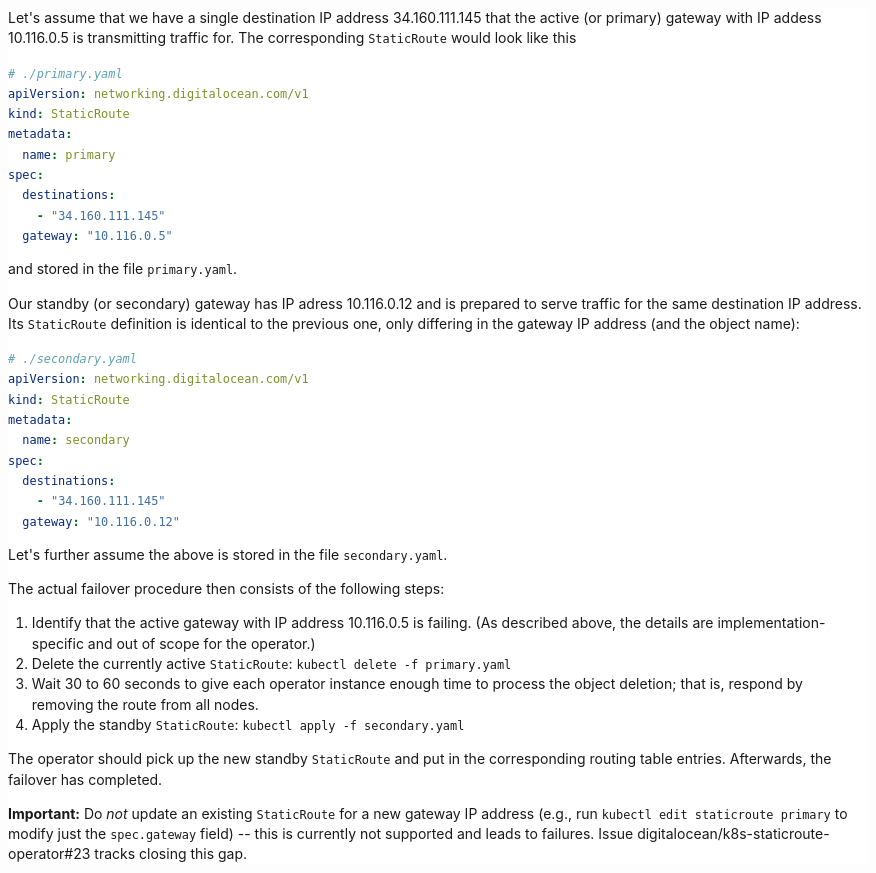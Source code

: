 Let's assume that we have a single destination IP address 34.160.111.145 that the active (or primary) gateway with IP addess 10.116.0.5 is transmitting traffic for. The corresponding `StaticRoute` would look like this

```yaml
# ./primary.yaml
apiVersion: networking.digitalocean.com/v1
kind: StaticRoute
metadata:
  name: primary
spec:
  destinations: 
    - "34.160.111.145"
  gateway: "10.116.0.5"
```

and stored in the file `primary.yaml`.

Our standby (or secondary) gateway has IP adress 10.116.0.12 and is prepared to serve traffic for the same destination IP address. Its `StaticRoute` definition is identical to the previous one, only differing in the gateway IP address (and the object name):

```yaml
# ./secondary.yaml
apiVersion: networking.digitalocean.com/v1
kind: StaticRoute
metadata:
  name: secondary
spec:
  destinations: 
    - "34.160.111.145"
  gateway: "10.116.0.12"
```

Let's further assume the above is stored in the file `secondary.yaml`.

The actual failover procedure then consists of the following steps:

1. Identify that the active gateway with IP address 10.116.0.5 is failing. (As described above, the details are implementation-specific and out of scope for the operator.)
1. Delete the currently active `StaticRoute`: `kubectl delete -f primary.yaml`
1. Wait 30 to 60 seconds to give each operator instance enough time to process the object deletion; that is, respond by removing the route from all nodes.
1. Apply the standby `StaticRoute`: `kubectl apply -f secondary.yaml`

The operator should pick up the new standby `StaticRoute` and put in the corresponding routing table entries. Afterwards, the failover has completed.

**Important:** Do _not_ update an existing `StaticRoute` for a new gateway IP address (e.g., run `kubectl edit staticroute primary` to modify just the `spec.gateway` field) -- this is currently not supported and leads to failures. Issue digitalocean/k8s-staticroute-operator#23 tracks closing this gap.  
